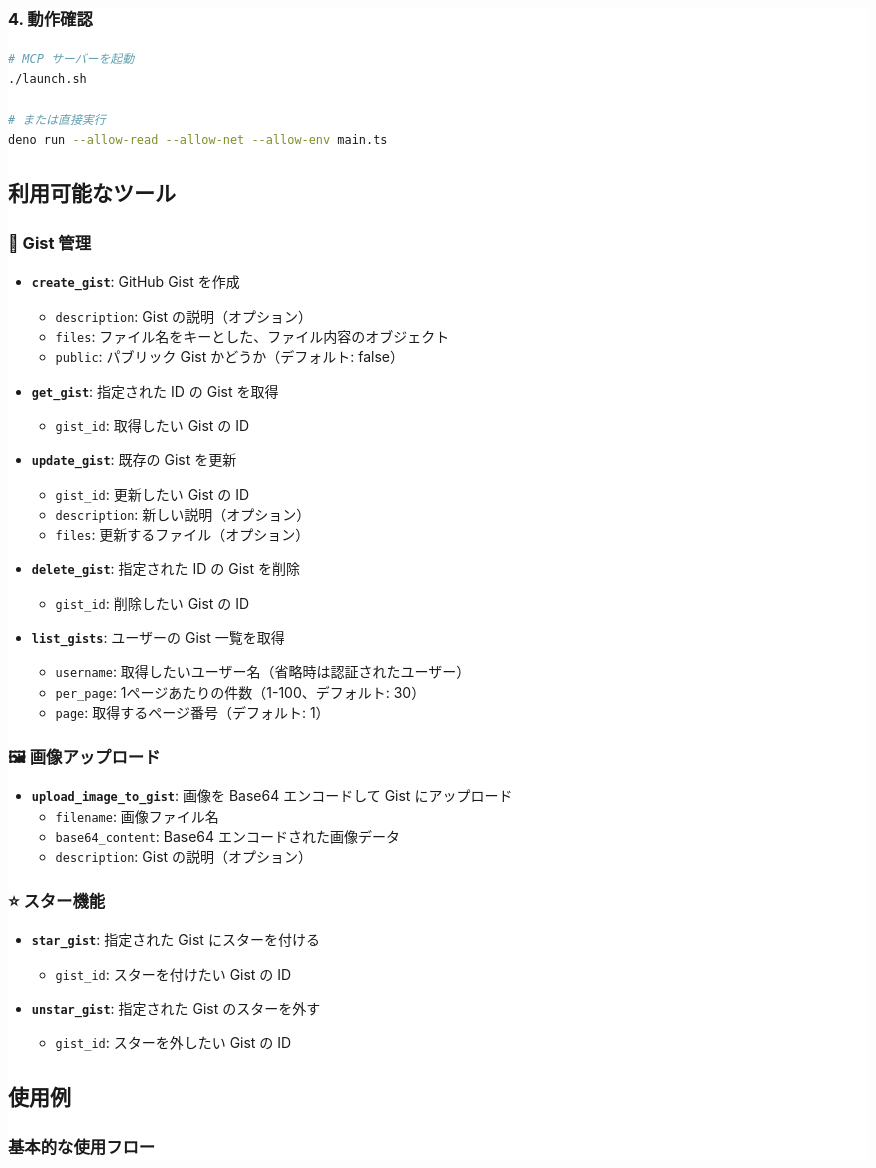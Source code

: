 ### 4. 動作確認

```bash
# MCP サーバーを起動
./launch.sh

# または直接実行
deno run --allow-read --allow-net --allow-env main.ts
```

## 利用可能なツール

### 📝 Gist 管理

- **`create_gist`**: GitHub Gist を作成
  - `description`: Gist の説明（オプション）
  - `files`: ファイル名をキーとした、ファイル内容のオブジェクト
  - `public`: パブリック Gist かどうか（デフォルト: false）

- **`get_gist`**: 指定された ID の Gist を取得
  - `gist_id`: 取得したい Gist の ID

- **`update_gist`**: 既存の Gist を更新
  - `gist_id`: 更新したい Gist の ID
  - `description`: 新しい説明（オプション）
  - `files`: 更新するファイル（オプション）

- **`delete_gist`**: 指定された ID の Gist を削除
  - `gist_id`: 削除したい Gist の ID

- **`list_gists`**: ユーザーの Gist 一覧を取得
  - `username`: 取得したいユーザー名（省略時は認証されたユーザー）
  - `per_page`: 1ページあたりの件数（1-100、デフォルト: 30）
  - `page`: 取得するページ番号（デフォルト: 1）

### 🖼️ 画像アップロード

- **`upload_image_to_gist`**: 画像を Base64 エンコードして Gist にアップロード
  - `filename`: 画像ファイル名
  - `base64_content`: Base64 エンコードされた画像データ
  - `description`: Gist の説明（オプション）

### ⭐ スター機能

- **`star_gist`**: 指定された Gist にスターを付ける
  - `gist_id`: スターを付けたい Gist の ID

- **`unstar_gist`**: 指定された Gist のスターを外す
  - `gist_id`: スターを外したい Gist の ID

## 使用例

### 基本的な使用フロー
